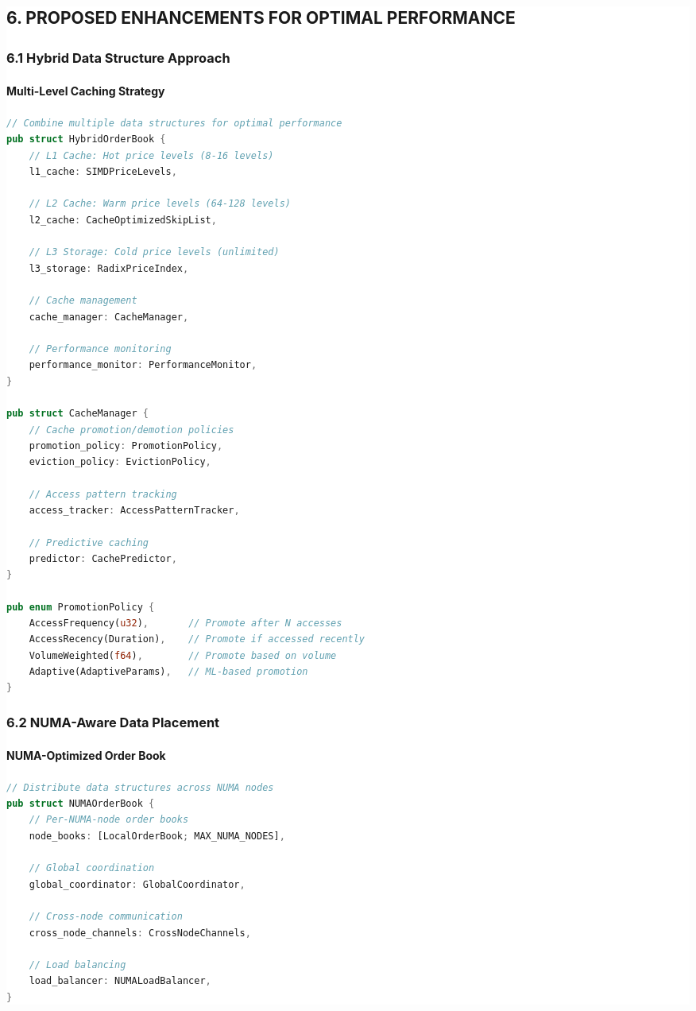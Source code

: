 ## 6. PROPOSED ENHANCEMENTS FOR OPTIMAL PERFORMANCE

### 6.1 Hybrid Data Structure Approach

#### Multi-Level Caching Strategy
```rust
// Combine multiple data structures for optimal performance
pub struct HybridOrderBook {
    // L1 Cache: Hot price levels (8-16 levels)
    l1_cache: SIMDPriceLevels,
    
    // L2 Cache: Warm price levels (64-128 levels)
    l2_cache: CacheOptimizedSkipList,
    
    // L3 Storage: Cold price levels (unlimited)
    l3_storage: RadixPriceIndex,
    
    // Cache management
    cache_manager: CacheManager,
    
    // Performance monitoring
    performance_monitor: PerformanceMonitor,
}

pub struct CacheManager {
    // Cache promotion/demotion policies
    promotion_policy: PromotionPolicy,
    eviction_policy: EvictionPolicy,
    
    // Access pattern tracking
    access_tracker: AccessPatternTracker,
    
    // Predictive caching
    predictor: CachePredictor,
}

pub enum PromotionPolicy {
    AccessFrequency(u32),       // Promote after N accesses
    AccessRecency(Duration),    // Promote if accessed recently
    VolumeWeighted(f64),        // Promote based on volume
    Adaptive(AdaptiveParams),   // ML-based promotion
}
```

### 6.2 NUMA-Aware Data Placement

#### NUMA-Optimized Order Book
```rust
// Distribute data structures across NUMA nodes
pub struct NUMAOrderBook {
    // Per-NUMA-node order books
    node_books: [LocalOrderBook; MAX_NUMA_NODES],
    
    // Global coordination
    global_coordinator: GlobalCoordinator,
    
    // Cross-node communication
    cross_node_channels: CrossNodeChannels,
    
    // Load balancing
    load_balancer: NUMALoadBalancer,
}

```